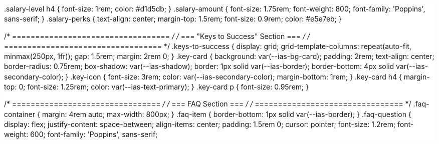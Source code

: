 .salary-level h4 {
  font-size: 1rem;
  color: #d1d5db;
}
.salary-amount {
  font-size: 1.75rem;
  font-weight: 800;
  font-family: 'Poppins', sans-serif;
}
.salary-perks {
  text-align: center;
  margin-top: 1.5rem;
  font-size: 0.9rem;
  color: #e5e7eb;
}

/* ================================== */
/* ===  "Keys to Success" Section === */
/* ================================== */
.keys-to-success {
  display: grid;
  grid-template-columns: repeat(auto-fit, minmax(250px, 1fr));
  gap: 1.5rem;
  margin: 2rem 0;
}
.key-card {
  background: var(--ias-bg-card);
  padding: 2rem;
  text-align: center;
  border-radius: 0.75rem;
  box-shadow: var(--ias-shadow);
  border: 1px solid var(--ias-border);
  border-bottom: 4px solid var(--ias-secondary-color);
}
.key-icon {
  font-size: 3rem;
  color: var(--ias-secondary-color);
  margin-bottom: 1rem;
}
.key-card h4 {
  margin-top: 0;
  font-size: 1.25rem;
  color: var(--ias-text-primary);
}
.key-card p {
  font-size: 0.95rem;
}

/* ================================ */
/* ===       FAQ Section        === */
/* ================================ */
.faq-container { margin: 4rem auto; max-width: 800px; }
.faq-item {
  border-bottom: 1px solid var(--ias-border);
}
.faq-question {
  display: flex;
  justify-content: space-between;
  align-items: center;
  padding: 1.5rem 0;
  cursor: pointer;
  font-size: 1.2rem;
  font-weight: 600;
  font-family: 'Poppins', sans-serif;